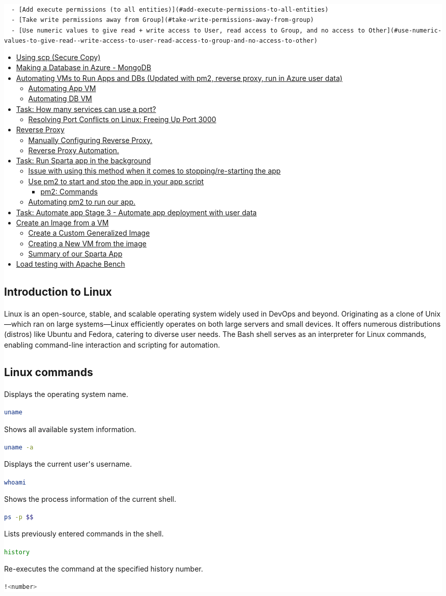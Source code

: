       - [Add execute permissions (to all entities)](#add-execute-permissions-to-all-entities)
      - [Take write permissions away from Group](#take-write-permissions-away-from-group)
      - [Use numeric values to give read + write access to User, read access to Group, and no access to Other](#use-numeric-values-to-give-read--write-access-to-user-read-access-to-group-and-no-access-to-other)
  - [Using scp (Secure Copy)](#using-scp-secure-copy)
  - [Making a Database in Azure - MongoDB](#making-a-database-in-azure---mongodb)
  - [Automating VMs to Run Apps and DBs (Updated with pm2, reverse proxy, run in Azure user data)](#automating-vms-to-run-apps-and-dbs-updated-with-pm2-reverse-proxy-run-in-azure-user-data)
    - [Automating App VM](#automating-app-vm)
    - [Automating DB VM](#automating-db-vm)
  - [Task: How many services can use a port?](#task-how-many-services-can-use-a-port)
    - [Resolving Port Conflicts on Linux: Freeing Up Port 3000](#resolving-port-conflicts-on-linux-freeing-up-port-3000)
  - [Reverse Proxy](#reverse-proxy)
    - [Manually Configuring Reverse Proxy.](#manually-configuring-reverse-proxy)
    - [Reverse Proxy Automation.](#reverse-proxy-automation)
  - [Task: Run Sparta app in the background](#task-run-sparta-app-in-the-background)
    - [Issue with using this method when it comes to stopping/re-starting the app](#issue-with-using-this-method-when-it-comes-to-stoppingre-starting-the-app)
    - [Use pm2 to start and stop the app in your app script](#use-pm2-to-start-and-stop-the-app-in-your-app-script)
      - [pm2: Commands](#pm2-commands)
    - [Automating pm2 to run our app.](#automating-pm2-to-run-our-app)
  - [Task: Automate app Stage 3 - Automate app deployment with user data](#task-automate-app-stage-3---automate-app-deployment-with-user-data)
  - [Create an Image from a VM](#create-an-image-from-a-vm)
    - [Create a Custom Generalized Image](#create-a-custom-generalized-image)
    - [Creating a New VM from the image](#creating-a-new-vm-from-the-image)
    - [Summary of our Sparta App](#summary-of-our-sparta-app)
  - [Load testing with Apache Bench](#load-testing-with-apache-bench)

## Introduction to Linux

Linux is an open-source, stable, and scalable operating system widely used in DevOps and beyond. Originating as a clone of Unix—which ran on large systems—Linux efficiently operates on both large servers and small devices. It offers numerous distributions (distros) like Ubuntu and Fedora, catering to diverse user needs. The Bash shell serves as an interpreter for Linux commands, enabling command-line interaction and scripting for automation.

## Linux commands

Displays the operating system name.
```bash
uname
```
Shows all available system information.
```bash
uname -a
```
Displays the current user's username.
```bash
whoami
```
Shows the process information of the current shell.
```bash
ps -p $$
```
Lists previously entered commands in the shell.
```bash
history
```
Re-executes the command at the specified history number.
```bash
!<number>
```